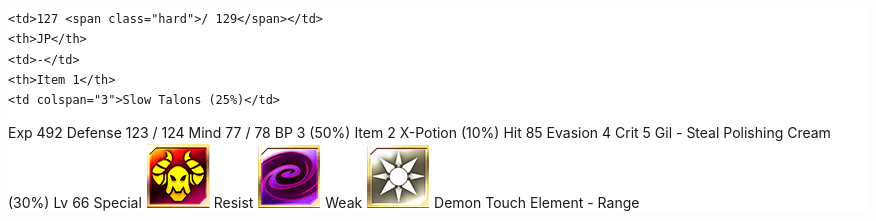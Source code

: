     <td>127 <span class="hard">/ 129</span></td>
    <th>JP</th>
    <td>-</td>
    <th>Item 1</th>
    <td colspan="3">Slow Talons (25%)</td>
  </tr>
  <tr>
    <td class="sp">Exp</td>
    <td>492</td>
    <td class="def">Defense</td>
    <td>123 <span class="hard">/ 124</span></td>
    <td class="mnd">Mind</td>
    <td>77 <span class="hard">/ 78</span></td>
    <th>BP</th>
    <td>3 (50%)</td>
    <th>Item 2</th>
    <td colspan="3">X-Potion (10%)</td>
  </tr>
  <tr>
    <th>Hit</th>
    <td>85</td>
    <th>Evasion</th>
    <td>4</td>
    <th>Crit</th>
    <td>5</td>
    <th>Gil</th>
    <td>-</td>
    <th>Steal</th>
    <td colspan="3">Polishing Cream (30%)</td>
  </tr>
  <tr>
    <th>Lv</th>
    <td>66</td>
    <th>Special</th>
    <td><img src="../images/icon/demon.png"/></td>
    <th>Resist</th>
    <td colspan="3"><img src="../images/icon/dark.png"/></td>
    <th>Weak</th>
    <td colspan="3"><img src="../images/icon/light.png"/></td>
  </tr>
  <tr>
    <th colspan="13" class="abilityName">Demon Touch</th>
  </tr>
  <tr class="elementIcon">
    <th>Element</th>
    <td>-</td>
    <th>Range</th>